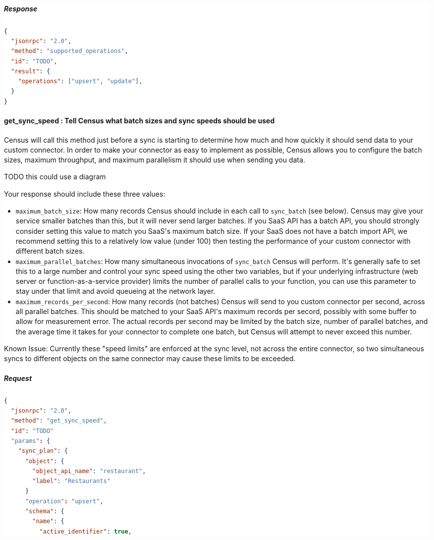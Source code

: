 ##### Response

```json
{
  "jsonrpc": "2.0",
  "method": "supported_operations",
  "id": "TODO",
  "result": {
    "operations": ["upsert", "update"],
  }
}
```

#### get_sync_speed : Tell Census what batch sizes and sync speeds should be used

Census will call this method just before a sync is starting to determine how
much and how quickly it should send data to your custom connector. In order to
make your connector as easy to implement as possible, Census allows you to
configure the batch sizes, maximum throughput, and maximum parallelism it should
use when sending you data.

TODO this could use a diagram

Your response should include these three values:
* `maximum_batch_size`: How many records Census should include in each call to
  `sync_batch` (see below). Census may give your service smaller batches than
  this, but it will never send larger batches. If you SaaS API has a batch API,
  you should strongly consider setting this value to match you SaaS's maximum
  batch size. If your SaaS does not have a batch import API, we recommend
  setting this to a relatively low value (under 100) then testing the
  performance of your custom connector with different batch sizes.
* `maximum_parallel_batches`: How many simultaneous invocations of `sync_batch`
  Census will perform. It's generally safe to set this to a large number and
  control your sync speed using the other two variables, but if your underlying
  infrastructure (web server or function-as-a-service provider) limits the
  number of parallel calls to your function, you can use this parameter to stay
  under that limit and avoid queueing at the network layer.
* `maximum_records_per_second`: How many records (not batches) Census will send
  to you custom connector per second, across all parallel batches. This should
  be matched to your SaaS API's maximum records per secord, possibly with some
  buffer to allow for measurement error. The actual records per second may be
  limited by the batch size, number of parallel batches, and the average time it
  takes for your connector to complete one batch, but Census will attempt to
  never exceed this number.

Known Issue: Currently these "speed limits" are enforced at the sync level, not
across the entire connector, so two simultaneous syncs to different objects on
the same connector may cause these limits to be exceeded.

##### Request

```json
{
  "jsonrpc": "2.0",
  "method": "get_sync_speed",
  "id": "TODO"
  "params": {
    "sync_plan": {
      "object": {
        "object_api_name": "restaurant",
        "label": "Restaurants"
      }
      "operation": "upsert",
      "schema": {
        "name": {
          "active_identifier": true,
```